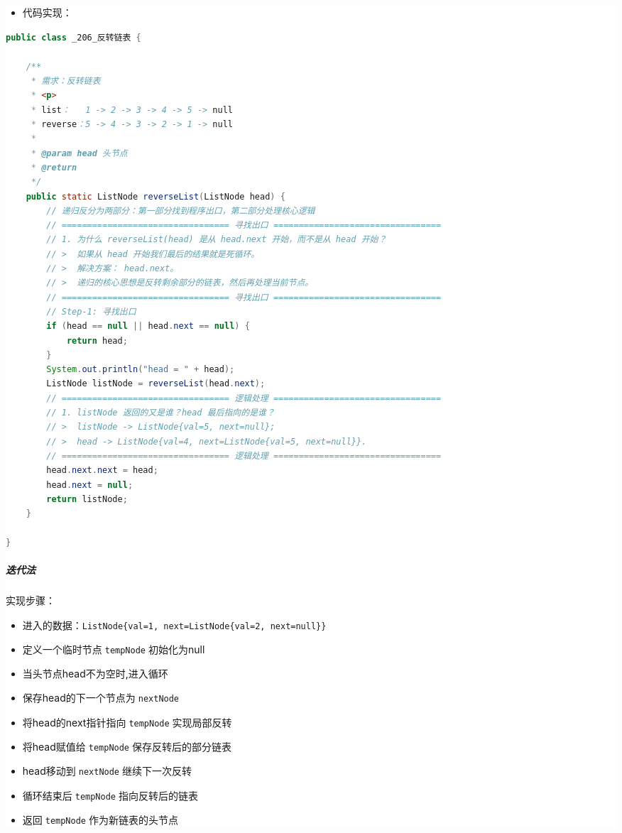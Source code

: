 
* 代码实现：

```java
public class _206_反转链表 {

    /**
     * 需求：反转链表
     * <p>
     * list：   1 -> 2 -> 3 -> 4 -> 5 -> null
     * reverse：5 -> 4 -> 3 -> 2 -> 1 -> null
     *
     * @param head 头节点
     * @return
     */
    public static ListNode reverseList(ListNode head) {
        // 递归反分为两部分：第一部分找到程序出口，第二部分处理核心逻辑
        // ================================= 寻找出口 =================================
        // 1. 为什么 reverseList(head) 是从 head.next 开始，而不是从 head 开始？
        // >  如果从 head 开始我们最后的结果就是死循环。
        // >  解决方案： head.next。
        // >  递归的核心思想是反转剩余部分的链表，然后再处理当前节点。
        // ================================= 寻找出口 =================================
        // Step-1: 寻找出口
        if (head == null || head.next == null) {
            return head;
        }
        System.out.println("head = " + head);
        ListNode listNode = reverseList(head.next);
        // ================================= 逻辑处理 =================================
        // 1. listNode 返回的又是谁？head 最后指向的是谁？
        // >  listNode -> ListNode{val=5, next=null};
        // >  head -> ListNode{val=4, next=ListNode{val=5, next=null}}.
        // ================================= 逻辑处理 =================================
        head.next.next = head;
        head.next = null;
        return listNode;
    }

}
```



##### 迭代法

实现步骤：

* 进入的数据：`ListNode{val=1, next=ListNode{val=2, next=null}}`

* 定义一个临时节点 `tempNode` 初始化为null
* 当头节点head不为空时,进入循环
* 保存head的下一个节点为 `nextNode`
* 将head的next指针指向 `tempNode` 实现局部反转
* 将head赋值给 `tempNode` 保存反转后的部分链表
* head移动到 `nextNode` 继续下一次反转
* 循环结束后 `tempNode` 指向反转后的链表
* 返回 `tempNode` 作为新链表的头节点
